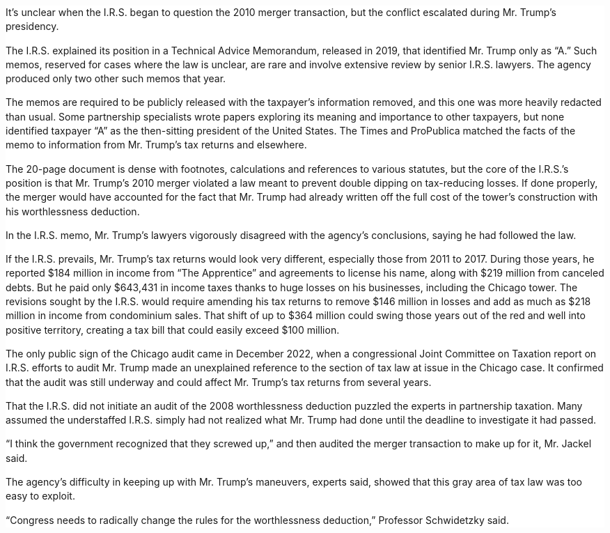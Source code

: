 It’s unclear when the I.R.S. began to question the 2010 merger transaction, but the conflict escalated during Mr. Trump’s presidency.

The I.R.S. explained its position in a Technical Advice Memorandum, released in 2019, that identified Mr. Trump only as “A.” Such memos, reserved for cases where the law is unclear, are rare and involve extensive review by senior I.R.S. lawyers. The agency produced only two other such memos that year.

The memos are required to be publicly released with the taxpayer’s information removed, and this one was more heavily redacted than usual. Some partnership specialists wrote papers exploring its meaning and importance to other taxpayers, but none identified taxpayer “A” as the then-sitting president of the United States. The Times and ProPublica matched the facts of the memo to information from Mr. Trump’s tax returns and elsewhere.

The 20-page document is dense with footnotes, calculations and references to various statutes, but the core of the I.R.S.’s position is that Mr. Trump’s 2010 merger violated a law meant to prevent double dipping on tax-reducing losses. If done properly, the merger would have accounted for the fact that Mr. Trump had already written off the full cost of the tower’s construction with his worthlessness deduction.

In the I.R.S. memo, Mr. Trump’s lawyers vigorously disagreed with the agency’s conclusions, saying he had followed the law.

If the I.R.S. prevails, Mr. Trump’s tax returns would look very different, especially those from 2011 to 2017. During those years, he reported $184 million in income from “The Apprentice” and agreements to license his name, along with $219 million from canceled debts. But he paid only $643,431 in income taxes thanks to huge losses on his businesses, including the Chicago tower. The revisions sought by the I.R.S. would require amending his tax returns to remove $146 million in losses and add as much as $218 million in income from condominium sales. That shift of up to $364 million could swing those years out of the red and well into positive territory, creating a tax bill that could easily exceed $100 million.

The only public sign of the Chicago audit came in December 2022, when a congressional Joint Committee on Taxation report on I.R.S. efforts to audit Mr. Trump made an unexplained reference to the section of tax law at issue in the Chicago case. It confirmed that the audit was still underway and could affect Mr. Trump’s tax returns from several years.

That the I.R.S. did not initiate an audit of the 2008 worthlessness deduction puzzled the experts in partnership taxation. Many assumed the understaffed I.R.S. simply had not realized what Mr. Trump had done until the deadline to investigate it had passed.

“I think the government recognized that they screwed up,” and then audited the merger transaction to make up for it, Mr. Jackel said.

The agency’s difficulty in keeping up with Mr. Trump’s maneuvers, experts said, showed that this gray area of tax law was too easy to exploit.

“Congress needs to radically change the rules for the worthlessness deduction,” Professor Schwidetzky said.

